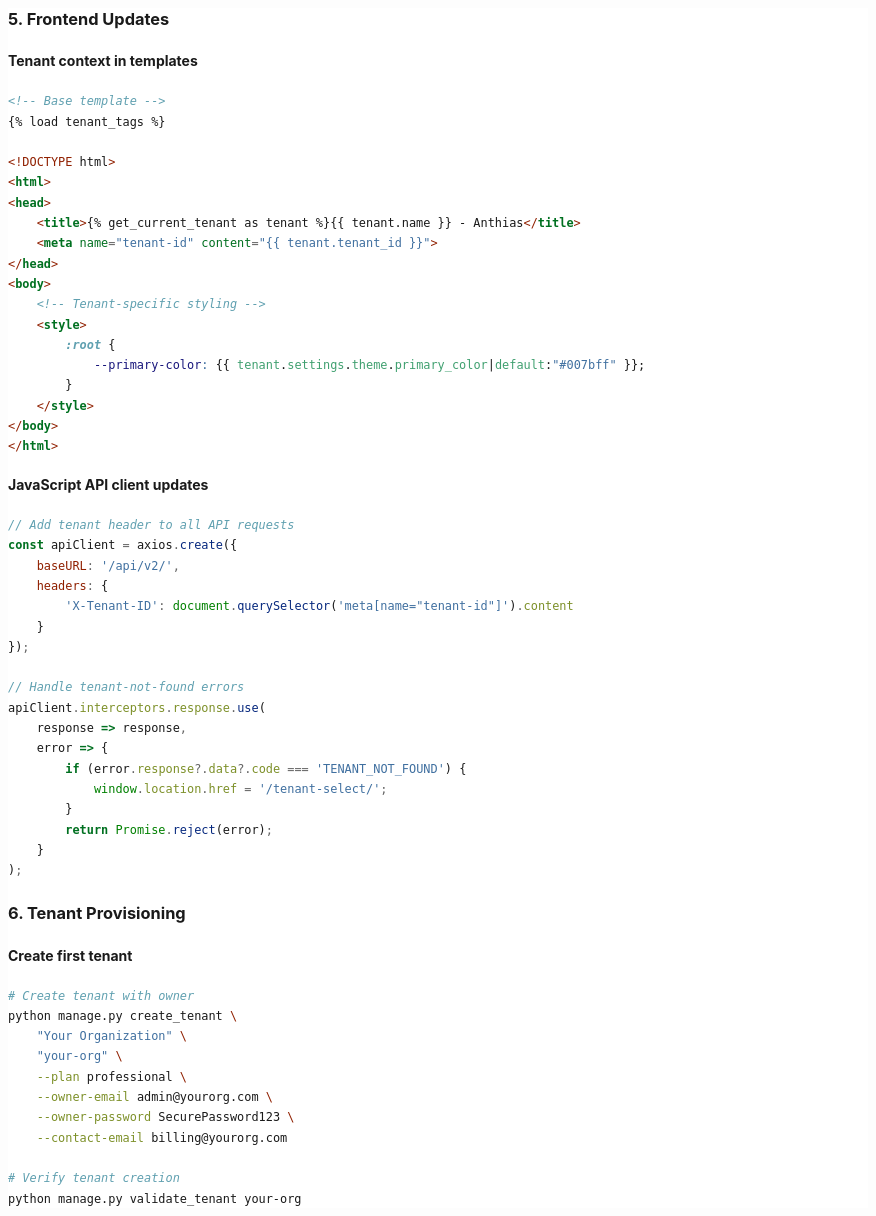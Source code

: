 ### 5. Frontend Updates

#### Tenant context in templates
```html
<!-- Base template -->
{% load tenant_tags %}

<!DOCTYPE html>
<html>
<head>
    <title>{% get_current_tenant as tenant %}{{ tenant.name }} - Anthias</title>
    <meta name="tenant-id" content="{{ tenant.tenant_id }}">
</head>
<body>
    <!-- Tenant-specific styling -->
    <style>
        :root {
            --primary-color: {{ tenant.settings.theme.primary_color|default:"#007bff" }};
        }
    </style>
</body>
</html>
```

#### JavaScript API client updates
```javascript
// Add tenant header to all API requests
const apiClient = axios.create({
    baseURL: '/api/v2/',
    headers: {
        'X-Tenant-ID': document.querySelector('meta[name="tenant-id"]').content
    }
});

// Handle tenant-not-found errors
apiClient.interceptors.response.use(
    response => response,
    error => {
        if (error.response?.data?.code === 'TENANT_NOT_FOUND') {
            window.location.href = '/tenant-select/';
        }
        return Promise.reject(error);
    }
);
```

### 6. Tenant Provisioning

#### Create first tenant
```bash
# Create tenant with owner
python manage.py create_tenant \
    "Your Organization" \
    "your-org" \
    --plan professional \
    --owner-email admin@yourorg.com \
    --owner-password SecurePassword123 \
    --contact-email billing@yourorg.com

# Verify tenant creation
python manage.py validate_tenant your-org
```
